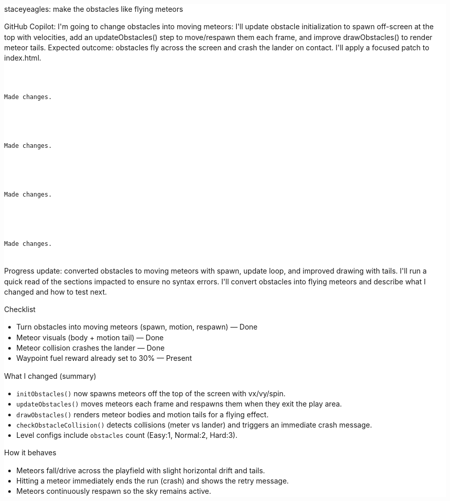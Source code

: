 staceyeagles: make the obstacles like flying meteors

GitHub Copilot: I'm going to change obstacles into moving meteors: I'll update obstacle initialization to spawn off-screen at the top with velocities, add an updateObstacles() step to move/respawn them each frame, and improve drawObstacles() to render meteor tails. Expected outcome: obstacles fly across the screen and crash the lander on contact. I'll apply a focused patch to index.html. 
```


Made changes.


```

```


Made changes.


```

```


Made changes.


```

```


Made changes.


```
Progress update: converted obstacles to moving meteors with spawn, update loop, and improved drawing with tails. I'll run a quick read of the sections impacted to ensure no syntax errors. I'll convert obstacles into flying meteors and describe what I changed and how to test next.

Checklist
- Turn obstacles into moving meteors (spawn, motion, respawn) — Done
- Meteor visuals (body + motion tail) — Done
- Meteor collision crashes the lander — Done
- Waypoint fuel reward already set to 30% — Present

What I changed (summary)
- `initObstacles()` now spawns meteors off the top of the screen with vx/vy/spin.
- `updateObstacles()` moves meteors each frame and respawns them when they exit the play area.
- `drawObstacles()` renders meteor bodies and motion tails for a flying effect.
- `checkObstacleCollision()` detects collisions (meter vs lander) and triggers an immediate crash message.
- Level configs include `obstacles` count (Easy:1, Normal:2, Hard:3).

How it behaves
- Meteors fall/drive across the playfield with slight horizontal drift and tails.
- Hitting a meteor immediately ends the run (crash) and shows the retry message.
- Meteors continuously respawn so the sky remains active.
